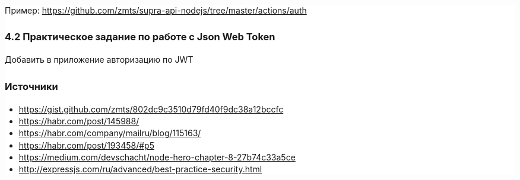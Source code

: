 Пример:
https://github.com/zmts/supra-api-nodejs/tree/master/actions/auth

### 4.2 Практическое задание по работе с Json Web Token
Добавить в приложение авторизацию по JWT

### Источники
- https://gist.github.com/zmts/802dc9c3510d79fd40f9dc38a12bccfc
- https://habr.com/post/145988/
- https://habr.com/company/mailru/blog/115163/
- https://habr.com/post/193458/#p5
- https://medium.com/devschacht/node-hero-chapter-8-27b74c33a5ce
- http://expressjs.com/ru/advanced/best-practice-security.html